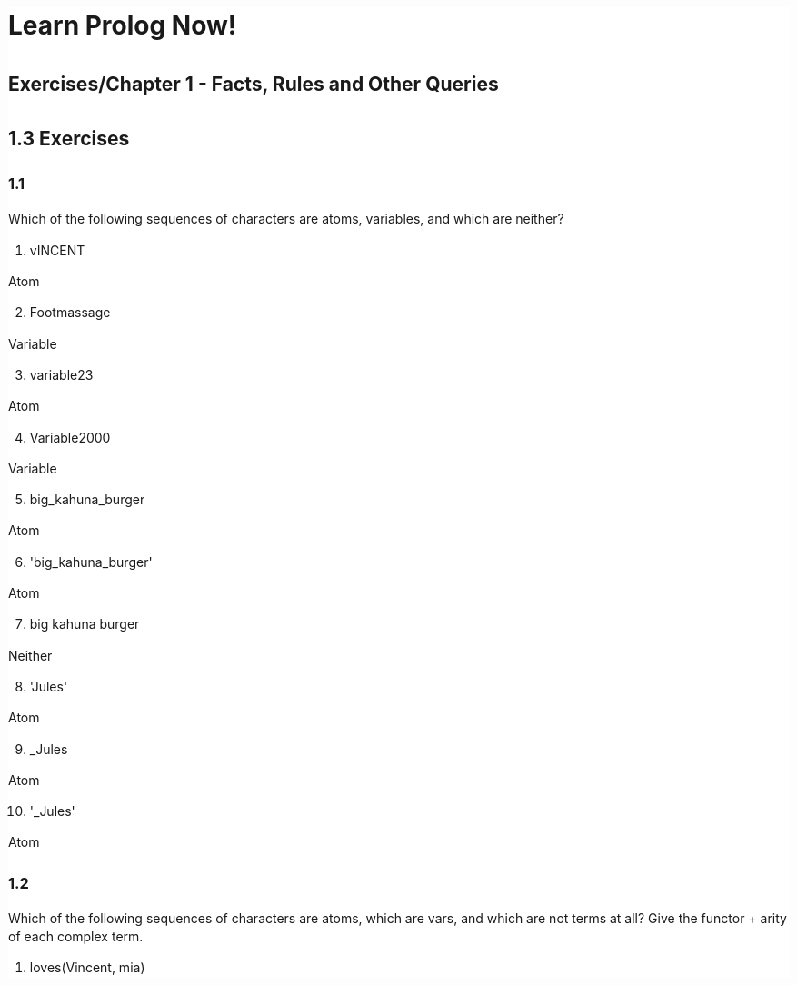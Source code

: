 <link href="http://kevinburke.bitbucket.org/markdowncss/markdown.css" rel="stylesheet"></link>

Learn Prolog Now!
=================

Exercises/Chapter 1 - Facts, Rules and Other Queries
----------------------------------------------------

1.3 Exercises
-------------

### 1.1 ###

Which of the following sequences of characters are atoms, variables, and which are neither?

1. vINCENT

Atom

2. Footmassage

Variable

3. variable23

Atom

4. Variable2000

Variable

5. big\_kahuna\_burger

Atom

6. 'big\_kahuna\_burger'

Atom

7. big kahuna burger

Neither

8. 'Jules'

Atom

9. _Jules

Atom

10. '_Jules'

Atom

### 1.2 ###

Which of the following sequences of characters are atoms, which are vars, and which are not
terms at all? Give the functor + arity of each complex term.

1. loves(Vincent, mia)
